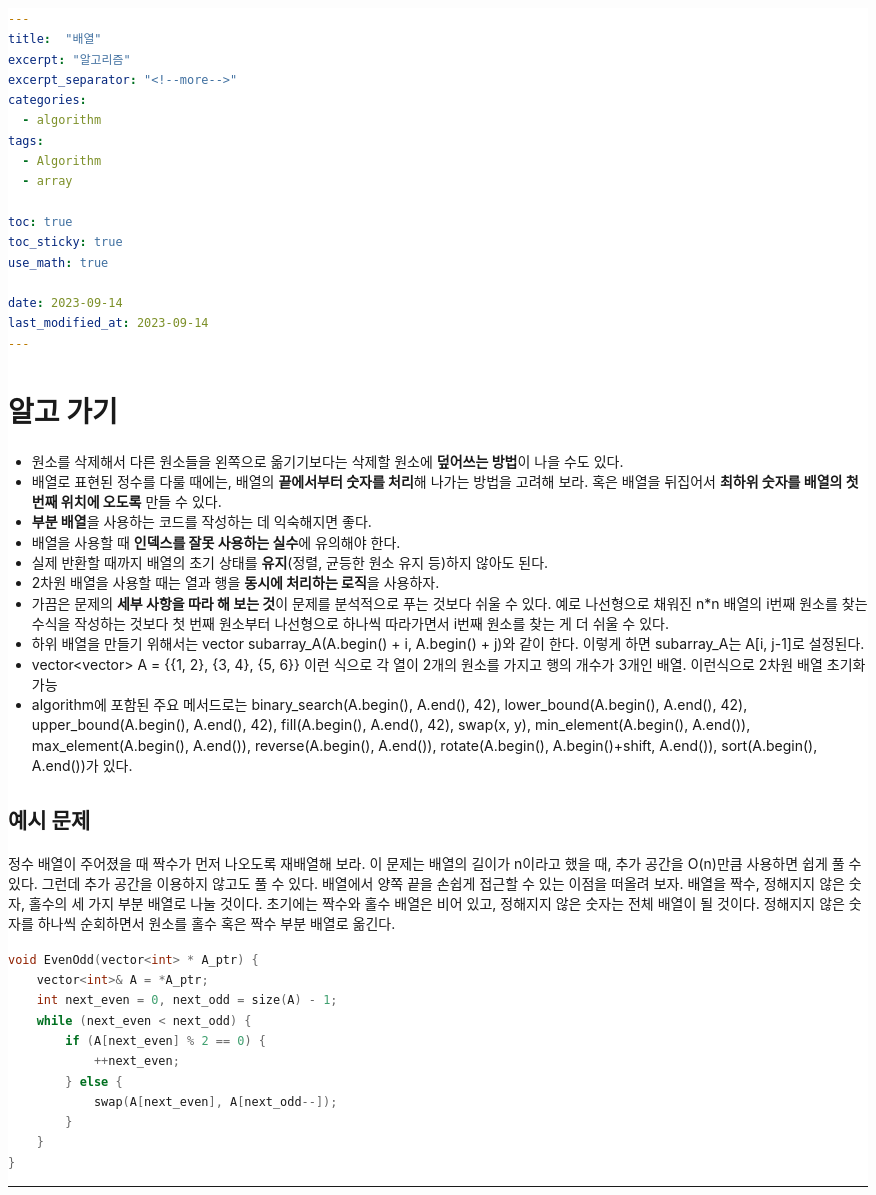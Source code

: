 ```yaml
---
title:  "배열"
excerpt: "알고리즘"
excerpt_separator: "<!--more-->"
categories:
  - algorithm
tags:
  - Algorithm
  - array

toc: true
toc_sticky: true
use_math: true

date: 2023-09-14	
last_modified_at: 2023-09-14
---
```


# 알고 가기
- 원소를 삭제해서 다른 원소들을 왼쪽으로 옮기기보다는 삭제할 원소에 **덮어쓰는 방법**이 나을 수도 있다.
- 배열로 표현된 정수를 다룰 때에는, 배열의 **끝에서부터 숫자를 처리**해 나가는 방법을 고려해 보라. 혹은 배열을 뒤집어서 **최하위 숫자를 배열의 첫 번째 위치에 오도록** 만들 수 있다.
- **부분 배열**을 사용하는 코드를 작성하는 데 익숙해지면 좋다.
- 배열을 사용할 때 **인덱스를 잘못 사용하는 실수**에 유의해야 한다.
- 실제 반환할 때까지 배열의 초기 상태를 **유지**(정렬, 균등한 원소 유지 등)하지 않아도 된다.
- 2차원 배열을 사용할 때는 열과 행을 **동시에 처리하는 로직**을 사용하자.
- 가끔은 문제의 **세부 사항을 따라 해 보는 것**이 문제를 분석적으로 푸는 것보다 쉬울 수 있다. 예로 나선형으로 채워진 n*n 배열의 i번째 원소를 찾는 수식을 작성하는 것보다 첫 번째 원소부터 나선형으로 하나씩 따라가면서 i번째 원소를 찾는 게 더 쉬울 수 있다.
- 하위 배열을 만들기 위해서는 vector<int> subarray_A(A.begin() + i, A.begin() + j)와 같이 한다. 이렇게 하면 subarray_A는 A[i, j-1]로 설정된다.
- vector<vector<int>> A = {{1, 2}, {3, 4}, {5, 6}} 이런 식으로 각 열이 2개의 원소를 가지고 행의 개수가 3개인 배열. 이런식으로 2차원 배열 초기화 가능
- algorithm에 포함된 주요 메서드로는 binary_search(A.begin(), A.end(), 42), lower_bound(A.begin(), A.end(), 42), upper_bound(A.begin(), A.end(), 42), fill(A.begin(), A.end(), 42), swap(x, y), min_element(A.begin(), A.end()), max_element(A.begin(), A.end()), reverse(A.begin(), A.end()), rotate(A.begin(), A.begin()+shift, A.end()), sort(A.begin(), A.end())가 있다.

## 예시 문제
정수 배열이 주어졌을 때 짝수가 먼저 나오도록 재배열해 보라. 이 문제는 배열의 길이가 n이라고 했을 때, 추가 공간을 O(n)만큼 사용하면 쉽게 풀 수 있다. 그런데 추가 공간을 이용하지 않고도 풀 수 있다. 배열에서 양쪽 끝을 손쉽게 접근할 수 있는 이점을 떠올려 보자. 배열을 짝수, 정해지지 않은 숫자, 홀수의 세 가지 부분 배열로 나눌 것이다. 초기에는 짝수와 홀수 배열은 비어 있고, 정해지지 않은 숫자는 전체 배열이 될 것이다. 정해지지 않은 숫자를 하나씩 순회하면서 원소를 홀수 혹은 짝수 부분 배열로 옮긴다.

```cpp
void EvenOdd(vector<int> * A_ptr) {
	vector<int>& A = *A_ptr;
	int next_even = 0, next_odd = size(A) - 1;
	while (next_even < next_odd) {
		if (A[next_even] % 2 == 0) {
			++next_even;
		} else {
			swap(A[next_even], A[next_odd--]);
		}
	}
}
```

---